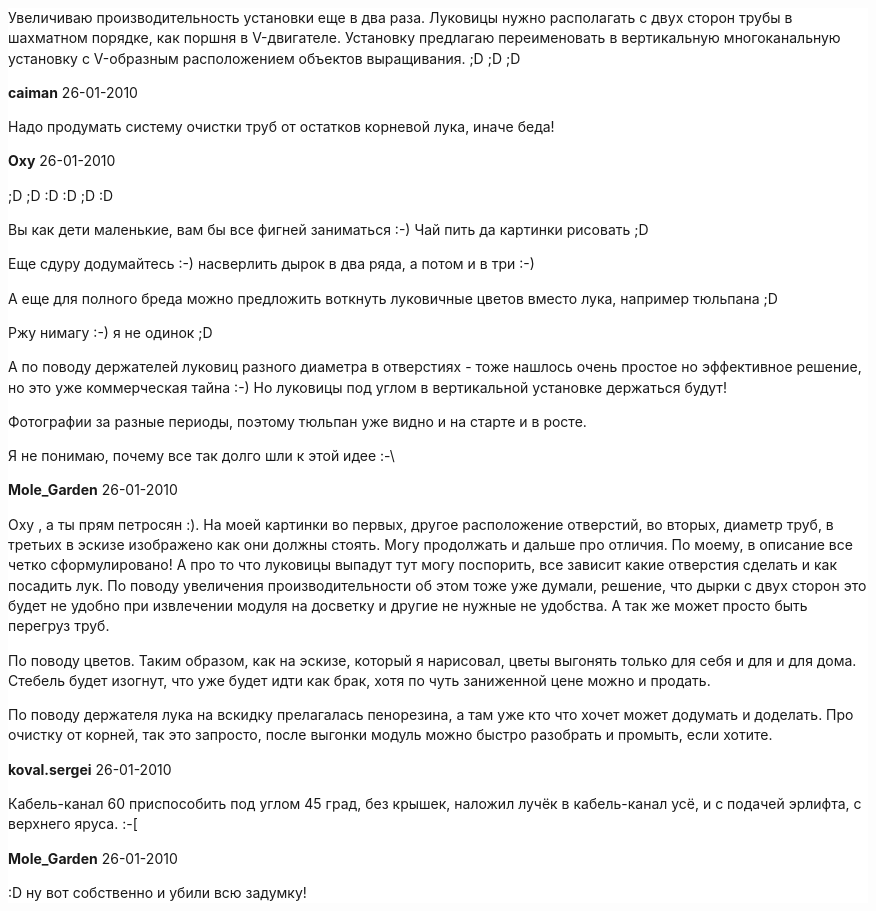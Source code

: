 Увеличиваю производительность установки еще в два раза. Луковицы нужно располагать с двух сторон трубы в шахматном порядке, как поршня в V-двигателе. Установку предлагаю переименовать в вертикальную многоканальную установку с V-образным расположением объектов выращивания. ;D ;D ;D


**caiman** 26-01-2010

Надо продумать систему очистки труб от остатков корневой лука, иначе беда!


**Oxy** 26-01-2010

 ;D ;D :D :D ;D :D

Вы как дети маленькие, вам бы все фигней заниматься :-) Чай пить да картинки рисовать ;D

Еще сдуру додумайтесь :-) насверлить дырок в два ряда, а потом и в три :-) 

А еще для полного бреда можно предложить воткнуть луковичные цветов вместо лука, например тюльпана ;D

Ржу нимагу :-) я не одинок ;D

А по поводу держателей луковиц разного диаметра в отверстиях - тоже нашлось очень простое но эффективное решение, но это уже коммерческая тайна :-) Но луковицы под углом в вертикальной установке держаться будут!

   

   

Фотографии за разные периоды, поэтому тюльпан уже видно и на старте и в росте.

Я не понимаю, почему все так долго шли к этой идее :-\


**Mole_Garden** 26-01-2010

Oxy , а ты прям петросян :). На моей картинки во первых, другое расположение отверстий, во вторых, диаметр труб, в третьих в эскизе изображено как они должны стоять. Могу продолжать и дальше про отличия. По моему, в описание все четко сформулировано! А про то что луковицы выпадут тут могу поспорить, все зависит какие отверстия сделать и как посадить лук. По поводу увеличения производительности об этом тоже уже думали, решение, что дырки с двух сторон это будет не удобно при извлечении модуля на досветку и другие не нужные не удобства. А так же может просто быть перегруз труб.

По поводу цветов. Таким образом, как на эскизе, который я нарисовал, цветы выгонять только для себя и для и для дома. Стебель будет изогнут, что уже будет идти как брак, хотя по чуть заниженной цене можно и продать. 

По поводу держателя лука на вскидку прелагалась пенорезина, а там уже кто что хочет может додумать и доделать. Про очистку от корней, так это запросто, после выгонки модуль можно быстро разобрать и промыть, если хотите. 


**koval.sergei** 26-01-2010

Кабель-канал 60 приспособить под углом 45 град, без крышек, наложил лучёк в кабель-канал усё, и с подачей эрлифта, с верхнего яруса. :-[



**Mole_Garden** 26-01-2010

 :D ну вот собственно и убили всю задумку! 
